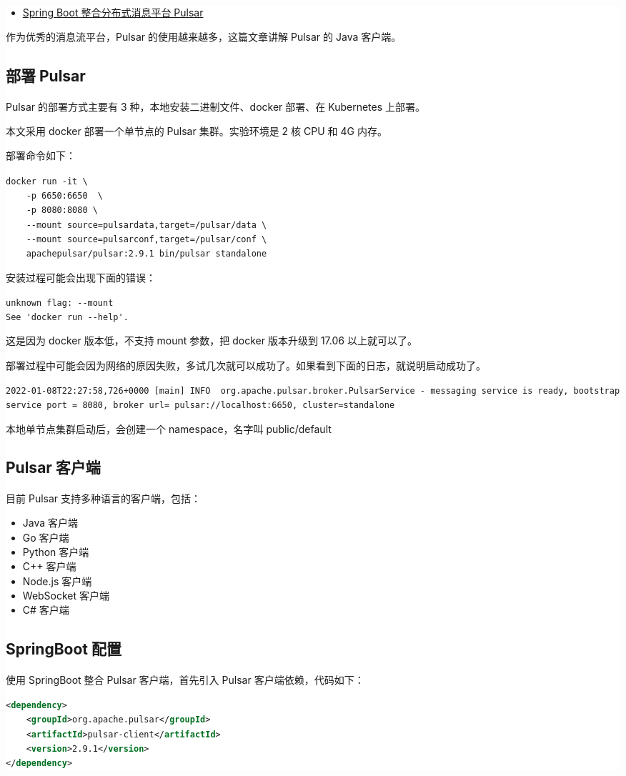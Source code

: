 - [Spring Boot 整合分布式消息平台 Pulsar](https://mp.weixin.qq.com/s/8xsZchG1ZPuqytmxP8kKjA)

作为优秀的消息流平台，Pulsar 的使用越来越多，这篇文章讲解 Pulsar 的 Java 客户端。

## 部署 Pulsar
Pulsar 的部署方式主要有 3 种，本地安装二进制文件、docker 部署、在 Kubernetes 上部署。

本文采用 docker 部署一个单节点的 Pulsar 集群。实验环境是 2 核 CPU 和 4G 内存。

部署命令如下：
```shell
docker run -it \
    -p 6650:6650  \
    -p 8080:8080 \
    --mount source=pulsardata,target=/pulsar/data \
    --mount source=pulsarconf,target=/pulsar/conf \
    apachepulsar/pulsar:2.9.1 bin/pulsar standalone
```
安装过程可能会出现下面的错误：
```shell
unknown flag: --mount
See 'docker run --help'.
```
这是因为 docker 版本低，不支持 mount 参数，把 docker 版本升级到 17.06 以上就可以了。

部署过程中可能会因为网络的原因失败，多试几次就可以成功了。如果看到下面的日志，就说明启动成功了。

```shell
2022-01-08T22:27:58,726+0000 [main] INFO  org.apache.pulsar.broker.PulsarService - messaging service is ready, bootstrap service port = 8080, broker url= pulsar://localhost:6650, cluster=standalone
```

本地单节点集群启动后，会创建一个 namespace，名字叫 public/default


## Pulsar 客户端
目前 Pulsar 支持多种语言的客户端，包括：
- Java 客户端
- Go 客户端
- Python 客户端
- C++ 客户端
- Node.js 客户端
- WebSocket 客户端
- C# 客户端

## SpringBoot 配置
使用 SpringBoot 整合 Pulsar 客户端，首先引入 Pulsar 客户端依赖，代码如下：
```xml
<dependency>
    <groupId>org.apache.pulsar</groupId>
    <artifactId>pulsar-client</artifactId>
    <version>2.9.1</version>
</dependency>
```
